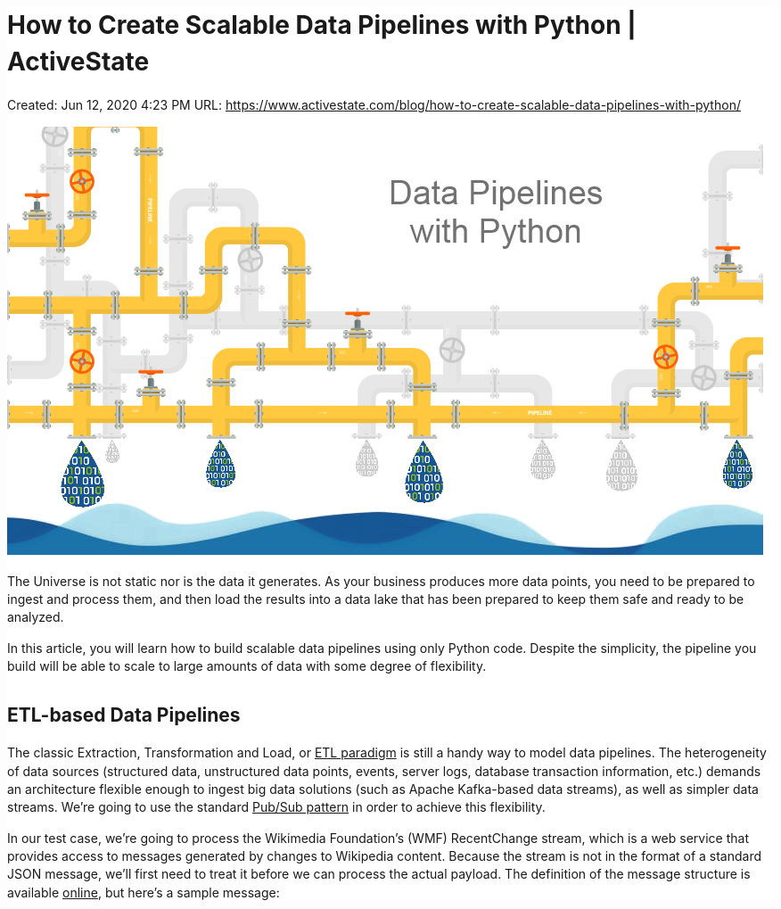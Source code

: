 # How to Create Scalable Data Pipelines with Python | ActiveState

Created: Jun 12, 2020 4:23 PM
URL: https://www.activestate.com/blog/how-to-create-scalable-data-pipelines-with-python/

![How%20to%20Create%20Scalable%20Data%20Pipelines%20with%20Python%20%20c3d157b4f266493986362f41f6c69ac2/DataPipeline-1.png](How%20to%20Create%20Scalable%20Data%20Pipelines%20with%20Python%20%20c3d157b4f266493986362f41f6c69ac2/DataPipeline-1.png)

The Universe is not static nor is the data it generates. As your business produces more data points, you need to be prepared to ingest and process them, and then load the results into a data lake that has been prepared to keep them safe and ready to be analyzed.

In this article, you will learn how to build scalable data pipelines using only Python code. Despite the simplicity, the pipeline you build will be able to scale to large amounts of data with some degree of flexibility.

## ETL-based Data Pipelines

The classic Extraction, Transformation and Load, or [ETL paradigm](https://en.wikipedia.org/wiki/Extract,_transform,_load) is still a handy way to model data pipelines. The heterogeneity of data sources (structured data, unstructured data points, events, server logs, database transaction information, etc.) demands an architecture flexible enough to ingest big data solutions (such as Apache Kafka-based data streams), as well as simpler data streams. We’re going to use the standard [Pub/Sub pattern](https://en.wikipedia.org/wiki/Publish%E2%80%93subscribe_pattern) in order to achieve this flexibility.

In our test case, we’re going to process the Wikimedia Foundation’s (WMF) RecentChange stream, which is a web service that provides access to messages generated by changes to Wikipedia content. Because the stream is not in the format of a standard JSON message, we’ll first need to treat it before we can process the actual payload. The definition of the message structure is available [online](https://www.mediawiki.org/wiki/Manual:RCFeed), but here’s a sample message:
